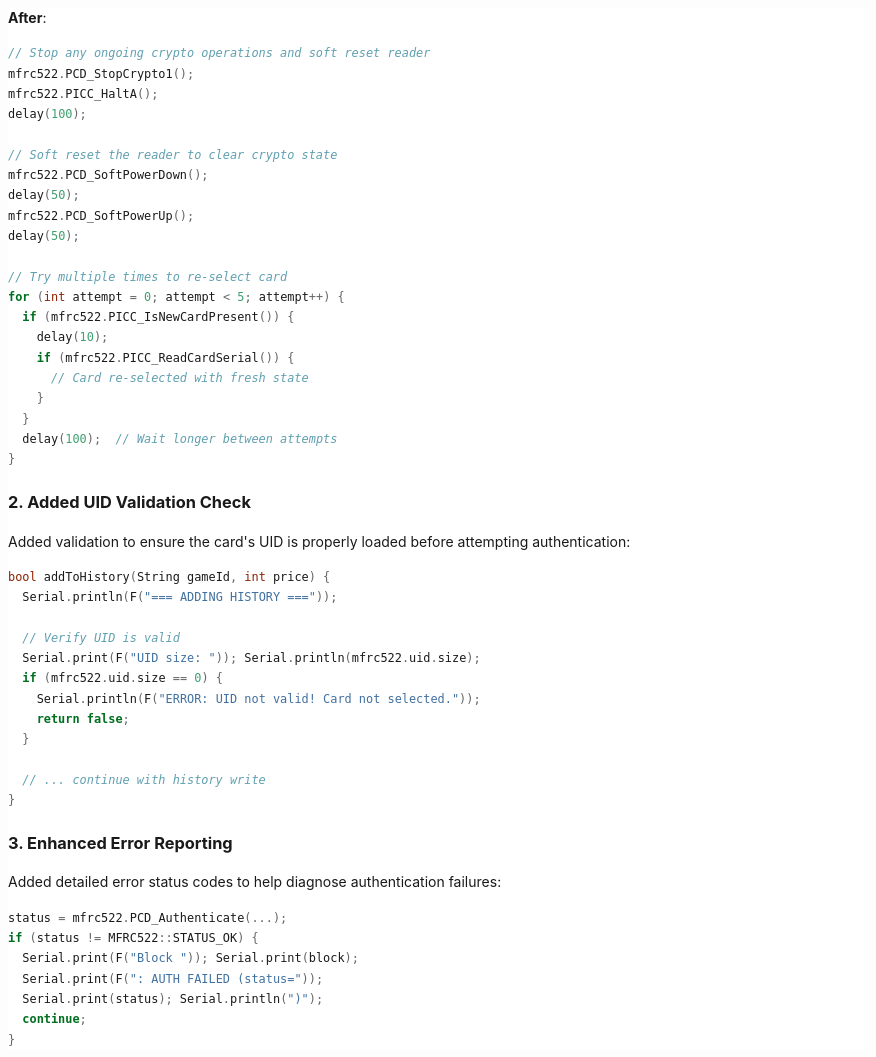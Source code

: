 **After**:
```cpp
// Stop any ongoing crypto operations and soft reset reader
mfrc522.PCD_StopCrypto1();
mfrc522.PICC_HaltA();
delay(100);

// Soft reset the reader to clear crypto state
mfrc522.PCD_SoftPowerDown();
delay(50);
mfrc522.PCD_SoftPowerUp();
delay(50);

// Try multiple times to re-select card
for (int attempt = 0; attempt < 5; attempt++) {
  if (mfrc522.PICC_IsNewCardPresent()) {
    delay(10);
    if (mfrc522.PICC_ReadCardSerial()) {
      // Card re-selected with fresh state
    }
  }
  delay(100);  // Wait longer between attempts
}
```

### 2. Added UID Validation Check

Added validation to ensure the card's UID is properly loaded before attempting authentication:

```cpp
bool addToHistory(String gameId, int price) {
  Serial.println(F("=== ADDING HISTORY ==="));
  
  // Verify UID is valid
  Serial.print(F("UID size: ")); Serial.println(mfrc522.uid.size);
  if (mfrc522.uid.size == 0) {
    Serial.println(F("ERROR: UID not valid! Card not selected."));
    return false;
  }
  
  // ... continue with history write
}
```

### 3. Enhanced Error Reporting

Added detailed error status codes to help diagnose authentication failures:

```cpp
status = mfrc522.PCD_Authenticate(...);
if (status != MFRC522::STATUS_OK) {
  Serial.print(F("Block ")); Serial.print(block); 
  Serial.print(F(": AUTH FAILED (status=")); 
  Serial.print(status); Serial.println(")");
  continue;
}
```
